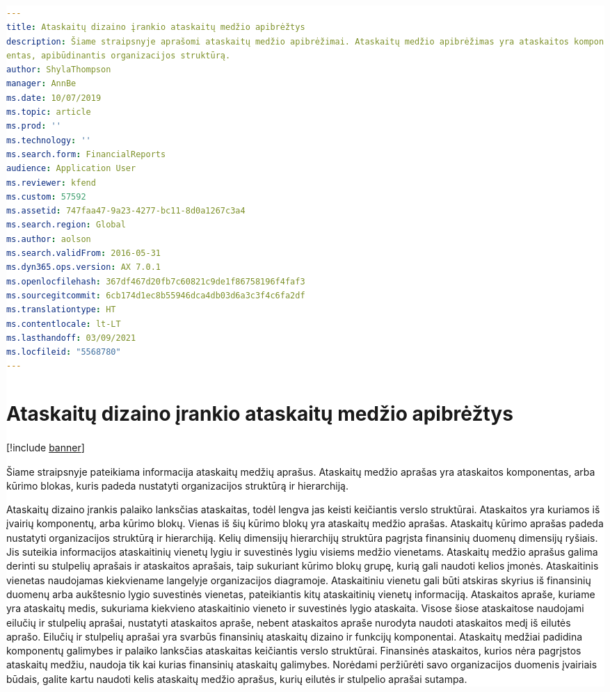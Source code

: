```yaml
---
title: Ataskaitų dizaino įrankio ataskaitų medžio apibrėžtys
description: Šiame straipsnyje aprašomi ataskaitų medžio apibrėžimai. Ataskaitų medžio apibrėžimas yra ataskaitos komponentas, apibūdinantis organizacijos struktūrą.
author: ShylaThompson
manager: AnnBe
ms.date: 10/07/2019
ms.topic: article
ms.prod: ''
ms.technology: ''
ms.search.form: FinancialReports
audience: Application User
ms.reviewer: kfend
ms.custom: 57592
ms.assetid: 747faa47-9a23-4277-bc11-8d0a1267c3a4
ms.search.region: Global
ms.author: aolson
ms.search.validFrom: 2016-05-31
ms.dyn365.ops.version: AX 7.0.1
ms.openlocfilehash: 367df467d20fb7c60821c9de1f86758196f4faf3
ms.sourcegitcommit: 6cb174d1ec8b55946dca4db03d6a3c3f4c6fa2df
ms.translationtype: HT
ms.contentlocale: lt-LT
ms.lasthandoff: 03/09/2021
ms.locfileid: "5568780"
---
```

# <a name="reporting-tree-definitions-in-financial-reports"></a>Ataskaitų dizaino įrankio ataskaitų medžio apibrėžtys

[!include [banner](../includes/banner.md)]

Šiame straipsnyje pateikiama informacija ataskaitų medžių aprašus. Ataskaitų medžio aprašas yra ataskaitos komponentas, arba kūrimo blokas, kuris padeda nustatyti organizacijos struktūrą ir hierarchiją.

Ataskaitų dizaino įrankis palaiko lanksčias ataskaitas, todėl lengva jas keisti keičiantis verslo struktūrai. Ataskaitos yra kuriamos iš įvairių komponentų, arba kūrimo blokų. Vienas iš šių kūrimo blokų yra ataskaitų medžio aprašas. Ataskaitų kūrimo aprašas padeda nustatyti organizacijos struktūrą ir hierarchiją. Kelių dimensijų hierarchijų struktūra pagrįsta finansinių duomenų dimensijų ryšiais. Jis suteikia informacijos ataskaitinių vienetų lygiu ir suvestinės lygiu visiems medžio vienetams. Ataskaitų medžio aprašus galima derinti su stulpelių aprašais ir ataskaitos aprašais, taip sukuriant kūrimo blokų grupę, kurią gali naudoti kelios įmonės. Ataskaitinis vienetas naudojamas kiekviename langelyje organizacijos diagramoje. Ataskaitiniu vienetu gali būti atskiras skyrius iš finansinių duomenų arba aukštesnio lygio suvestinės vienetas, pateikiantis kitų ataskaitinių vienetų informaciją. Ataskaitos apraše, kuriame yra ataskaitų medis, sukuriama kiekvieno ataskaitinio vieneto ir suvestinės lygio ataskaita. Visose šiose ataskaitose naudojami eilučių ir stulpelių aprašai, nustatyti ataskaitos apraše, nebent ataskaitos apraše nurodyta naudoti ataskaitos medį iš eilutės aprašo. Eilučių ir stulpelių aprašai yra svarbūs finansinių ataskaitų dizaino ir funkcijų komponentai. Ataskaitų medžiai padidina komponentų galimybes ir palaiko lanksčias ataskaitas keičiantis verslo struktūrai. Finansinės ataskaitos, kurios nėra pagrįstos ataskaitų medžiu, naudoja tik kai kurias finansinių ataskaitų galimybes. Norėdami peržiūrėti savo organizacijos duomenis įvairiais būdais, galite kartu naudoti kelis ataskaitų medžio aprašus, kurių eilutės ir stulpelio aprašai sutampa.
